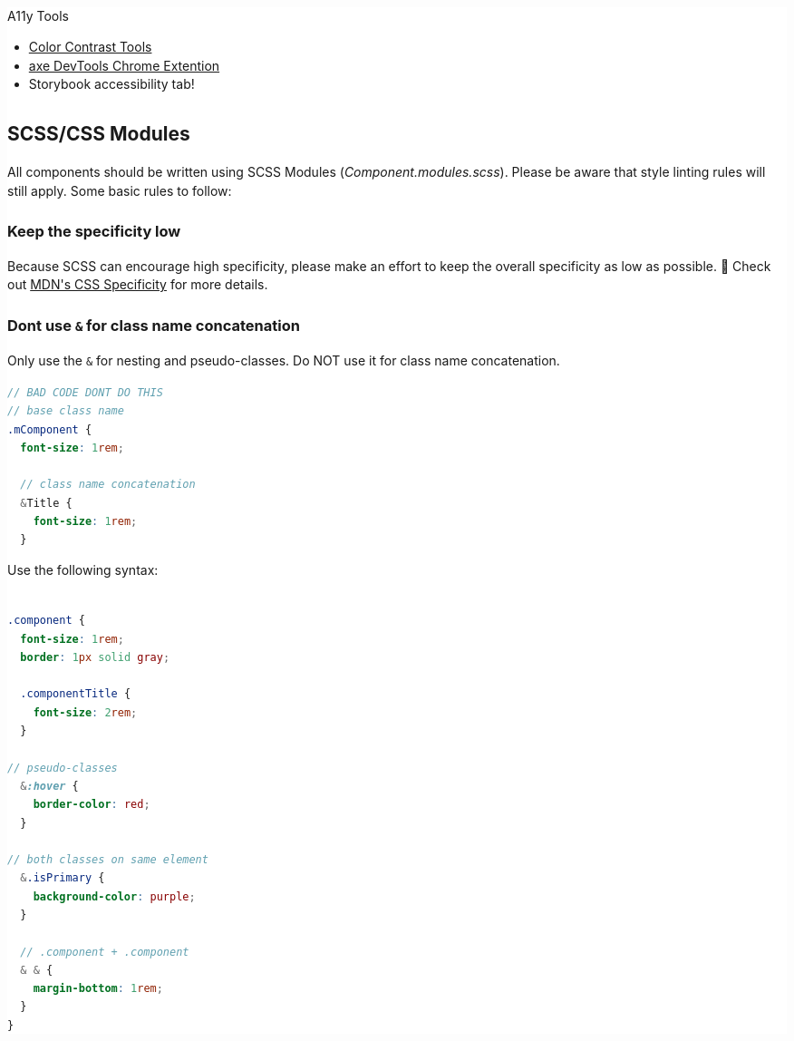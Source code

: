 A11y Tools

- [Color Contrast Tools](https://www.webaxe.org/color-contrast-tools/)
- [axe DevTools Chrome Extention](https://chrome.google.com/webstore/detail/axe-devtools-web-accessib/lhdoppojpmngadmnindnejefpokejbdd)
- Storybook accessibility tab!

## SCSS/CSS Modules

All components should be written using SCSS Modules (*Component.modules.scss*).  Please be aware that style linting rules will still apply.
Some basic rules to follow:

### Keep the specificity low

Because SCSS can encourage high specificity, please make an effort to keep the overall specificity as low as possible. 👀 Check out [MDN's CSS Specificity](https://developer.mozilla.org/en-US/docs/Web/CSS/Specificity) for more details.

### Dont use `&` for class name concatenation

Only use the `&` for nesting and pseudo-classes. Do NOT use it for class name concatenation.

```scss
// BAD CODE DONT DO THIS
// base class name
.mComponent {
  font-size: 1rem;
  
  // class name concatenation
  &Title {
    font-size: 1rem;
  }
```

Use the following syntax:

```scss

.component {
  font-size: 1rem;
  border: 1px solid gray;

  .componentTitle {
    font-size: 2rem;
  }

// pseudo-classes
  &:hover {
    border-color: red;
  }

// both classes on same element
  &.isPrimary {
    background-color: purple;
  } 

  // .component + .component
  & & {
    margin-bottom: 1rem;
  }
}
```
